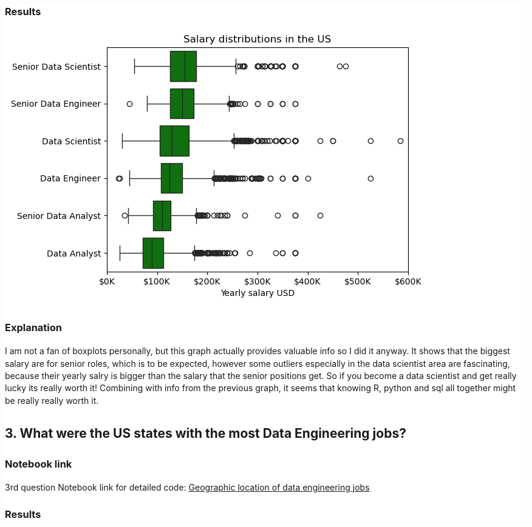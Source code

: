 
### Results

![Salary Distributions in the US](../salarydist.png)

### Explanation
I am not a fan of boxplots personally, but this graph actually provides valuable info so I did it anyway. It shows that the biggest salary are for senior roles, which is to be expected, however some outliers especially in the data scientist area are fascinating, because their yearly salry is bigger than the salary that the senior positions get. So if you become a data scientist and get really lucky its really worth it! Combining with info from the previous graph, it seems that knowing R, python and sql all together might be really really worth it.
## 3. What were the US states with the most Data Engineering jobs?
### Notebook link
3rd question Notebook link for detailed code: [Geographic location of data engineering jobs](3_num_of_jobs_geo.ipynb)
### Results
